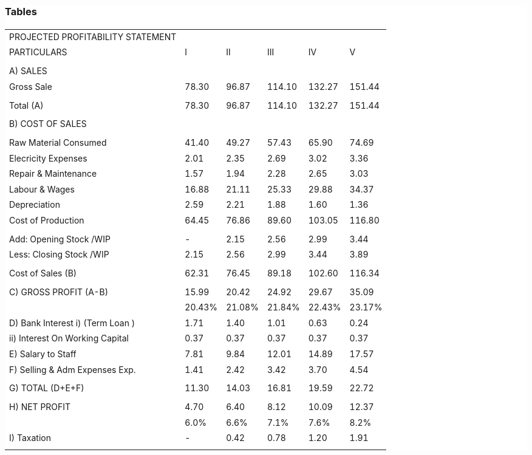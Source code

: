 ### Tables

|  |  |  |  |  |  |
|---|---|---|---|---|---|
| PROJECTED PROFITABILITY STATEMENT |  |  |  |  |  |
| PARTICULARS | I | II | III | IV | V |
|  |  |  |  |  |  |
| A) SALES |  |  |  |  |  |
| Gross Sale | 78.30 | 96.87 | 114.10 | 132.27 | 151.44 |
|  |  |  |  |  |  |
| Total (A) | 78.30 | 96.87 | 114.10 | 132.27 | 151.44 |
|  |  |  |  |  |  |
| B) COST OF SALES |  |  |  |  |  |
|  |  |  |  |  |  |
| Raw Material Consumed | 41.40 | 49.27 | 57.43 | 65.90 | 74.69 |
| Elecricity Expenses | 2.01 | 2.35 | 2.69 | 3.02 | 3.36 |
| Repair & Maintenance | 1.57 | 1.94 | 2.28 | 2.65 | 3.03 |
| Labour & Wages | 16.88 | 21.11 | 25.33 | 29.88 | 34.37 |
| Depreciation | 2.59 | 2.21 | 1.88 | 1.60 | 1.36 |
| Cost of Production | 64.45 | 76.86 | 89.60 | 103.05 | 116.80 |
|  |  |  |  |  |  |
| Add: Opening Stock /WIP | - | 2.15 | 2.56 | 2.99 | 3.44 |
| Less: Closing Stock /WIP | 2.15 | 2.56 | 2.99 | 3.44 | 3.89 |
|  |  |  |  |  |  |
| Cost of Sales (B) | 62.31 | 76.45 | 89.18 | 102.60 | 116.34 |
|  |  |  |  |  |  |
| C) GROSS PROFIT (A-B) | 15.99 | 20.42 | 24.92 | 29.67 | 35.09 |
|  | 20.43% | 21.08% | 21.84% | 22.43% | 23.17% |
| D) Bank Interest i) (Term Loan ) | 1.71 | 1.40 | 1.01 | 0.63 | 0.24 |
| ii) Interest On Working Capital | 0.37 | 0.37 | 0.37 | 0.37 | 0.37 |
| E) Salary to Staff | 7.81 | 9.84 | 12.01 | 14.89 | 17.57 |
| F) Selling & Adm Expenses Exp. | 1.41 | 2.42 | 3.42 | 3.70 | 4.54 |
|  |  |  |  |  |  |
| G) TOTAL (D+E+F) | 11.30 | 14.03 | 16.81 | 19.59 | 22.72 |
|  |  |  |  |  |  |
| H) NET PROFIT | 4.70 | 6.40 | 8.12 | 10.09 | 12.37 |
|  | 6.0% | 6.6% | 7.1% | 7.6% | 8.2% |
| I) Taxation | - | 0.42 | 0.78 | 1.20 | 1.91 |
|  |  |  |  |  |  |